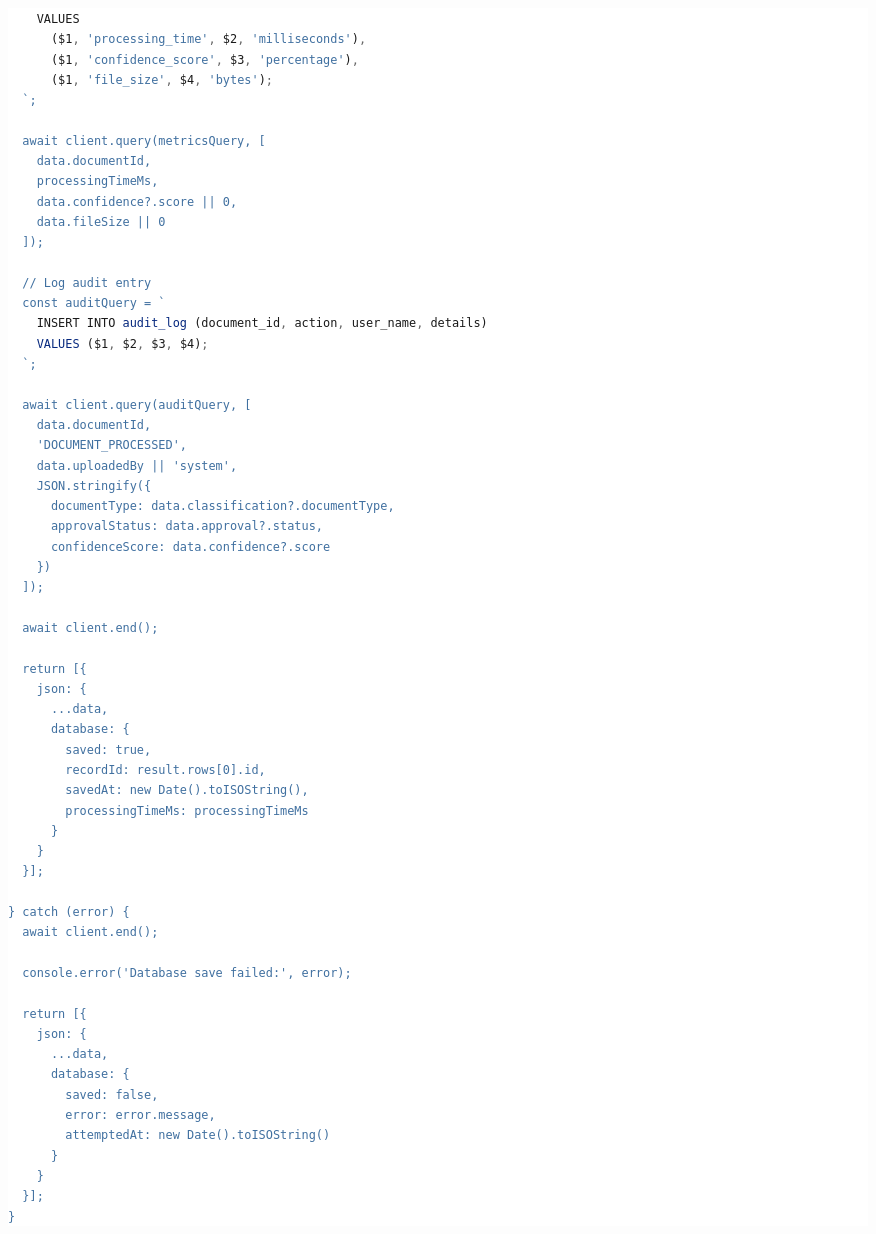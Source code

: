 ```javascript
    VALUES
      ($1, 'processing_time', $2, 'milliseconds'),
      ($1, 'confidence_score', $3, 'percentage'),
      ($1, 'file_size', $4, 'bytes');
  `;

  await client.query(metricsQuery, [
    data.documentId,
    processingTimeMs,
    data.confidence?.score || 0,
    data.fileSize || 0
  ]);

  // Log audit entry
  const auditQuery = `
    INSERT INTO audit_log (document_id, action, user_name, details)
    VALUES ($1, $2, $3, $4);
  `;

  await client.query(auditQuery, [
    data.documentId,
    'DOCUMENT_PROCESSED',
    data.uploadedBy || 'system',
    JSON.stringify({
      documentType: data.classification?.documentType,
      approvalStatus: data.approval?.status,
      confidenceScore: data.confidence?.score
    })
  ]);

  await client.end();

  return [{
    json: {
      ...data,
      database: {
        saved: true,
        recordId: result.rows[0].id,
        savedAt: new Date().toISOString(),
        processingTimeMs: processingTimeMs
      }
    }
  }];

} catch (error) {
  await client.end();

  console.error('Database save failed:', error);

  return [{
    json: {
      ...data,
      database: {
        saved: false,
        error: error.message,
        attemptedAt: new Date().toISOString()
      }
    }
  }];
}
```
